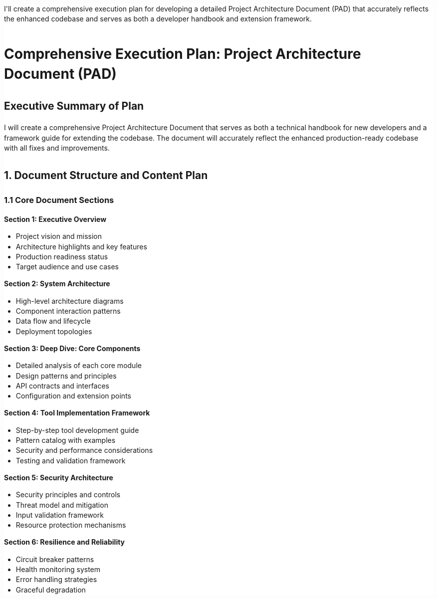 

I'll create a comprehensive execution plan for developing a detailed Project Architecture Document (PAD) that accurately reflects the enhanced codebase and serves as both a developer handbook and extension framework.

# Comprehensive Execution Plan: Project Architecture Document (PAD)

## Executive Summary of Plan

I will create a comprehensive Project Architecture Document that serves as both a technical handbook for new developers and a framework guide for extending the codebase. The document will accurately reflect the enhanced production-ready codebase with all fixes and improvements.

## 1. Document Structure and Content Plan

### 1.1 Core Document Sections

**Section 1: Executive Overview**
- Project vision and mission
- Architecture highlights and key features
- Production readiness status
- Target audience and use cases

**Section 2: System Architecture**
- High-level architecture diagrams
- Component interaction patterns
- Data flow and lifecycle
- Deployment topologies

**Section 3: Deep Dive: Core Components**
- Detailed analysis of each core module
- Design patterns and principles
- API contracts and interfaces
- Configuration and extension points

**Section 4: Tool Implementation Framework**
- Step-by-step tool development guide
- Pattern catalog with examples
- Security and performance considerations
- Testing and validation framework

**Section 5: Security Architecture**
- Security principles and controls
- Threat model and mitigation
- Input validation framework
- Resource protection mechanisms

**Section 6: Resilience and Reliability**
- Circuit breaker patterns
- Health monitoring system
- Error handling strategies
- Graceful degradation
